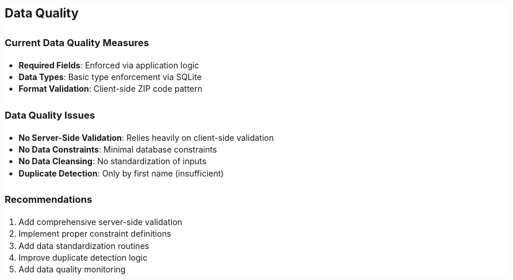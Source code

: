 ## Data Quality

### Current Data Quality Measures
- **Required Fields**: Enforced via application logic
- **Data Types**: Basic type enforcement via SQLite
- **Format Validation**: Client-side ZIP code pattern

### Data Quality Issues
- **No Server-Side Validation**: Relies heavily on client-side validation
- **No Data Constraints**: Minimal database constraints
- **No Data Cleansing**: No standardization of inputs
- **Duplicate Detection**: Only by first name (insufficient)

### Recommendations
1. Add comprehensive server-side validation
2. Implement proper constraint definitions
3. Add data standardization routines
4. Improve duplicate detection logic
5. Add data quality monitoring
